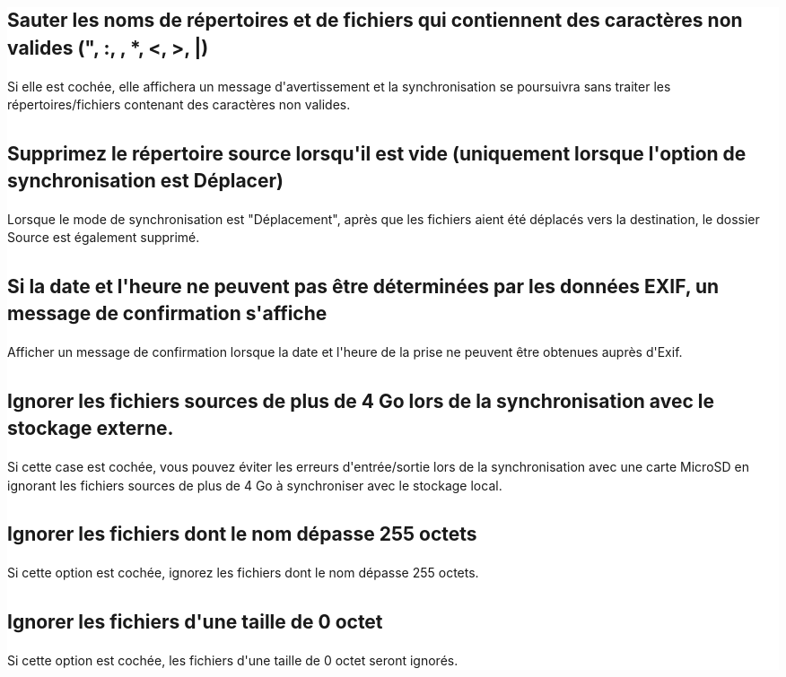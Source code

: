 ## Sauter les noms de répertoires et de fichiers qui contiennent des caractères non valides (", :, \, *, <, >, |)
Si elle est cochée, elle affichera un message d'avertissement et la synchronisation se poursuivra sans traiter les répertoires/fichiers contenant des caractères non valides. 

## Supprimez le répertoire source lorsqu'il est vide (uniquement lorsque l'option de synchronisation est Déplacer)
Lorsque le mode de synchronisation est "Déplacement", après que les fichiers aient été déplacés vers la destination, le dossier Source est également supprimé.  

## Si la date et l'heure ne peuvent pas être déterminées par les données EXIF, un message de confirmation s'affiche
Afficher un message de confirmation lorsque la date et l'heure de la prise ne peuvent être obtenues auprès d'Exif.

## Ignorer les fichiers sources de plus de 4 Go lors de la synchronisation avec le stockage externe.
Si cette case est cochée, vous pouvez éviter les erreurs d'entrée/sortie lors de la synchronisation avec une carte MicroSD en ignorant les fichiers sources de plus de 4 Go à synchroniser avec le stockage local.

## Ignorer les fichiers dont le nom dépasse 255 octets
Si cette option est cochée, ignorez les fichiers dont le nom dépasse 255 octets.

## Ignorer les fichiers d'une taille de 0 octet  
Si cette option est cochée, les fichiers d'une taille de 0 octet seront ignorés.  
